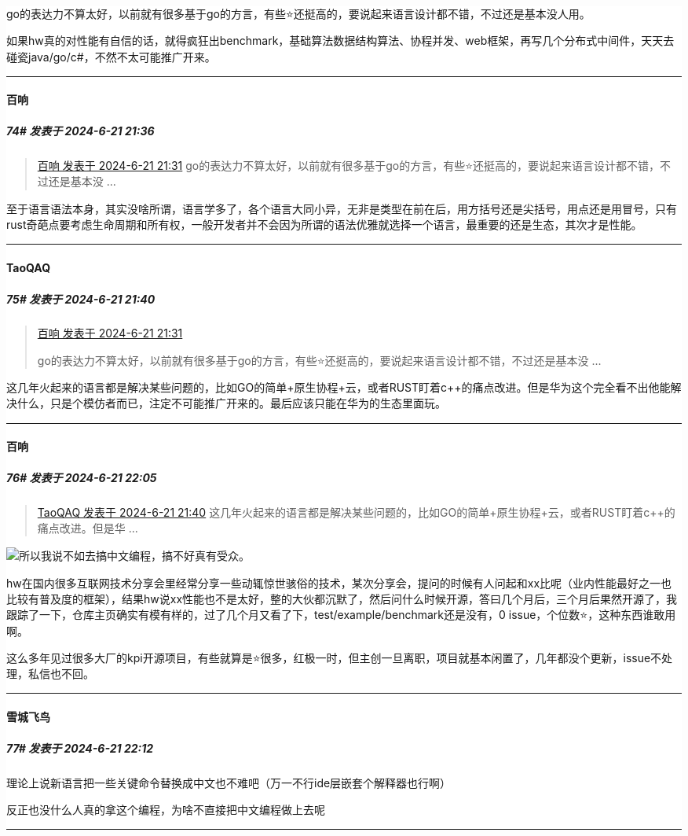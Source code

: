 go的表达力不算太好，以前就有很多基于go的方言，有些⭐还挺高的，要说起来语言设计都不错，不过还是基本没人用。

如果hw真的对性能有自信的话，就得疯狂出benchmark，基础算法数据结构算法、协程并发、web框架，再写几个分布式中间件，天天去碰瓷java/go/c#，不然不太可能推广开来。


*****

####  百响  
##### 74#       发表于 2024-6-21 21:36

<blockquote><a href="httphttps://bbs.saraba1st.com/2b/forum.php?mod=redirect&amp;goto=findpost&amp;pid=65328301&amp;ptid=2188456" target="_blank">百响 发表于 2024-6-21 21:31</a>
go的表达力不算太好，以前就有很多基于go的方言，有些⭐还挺高的，要说起来语言设计都不错，不过还是基本没 ...</blockquote>
至于语言语法本身，其实没啥所谓，语言学多了，各个语言大同小异，无非是类型在前在后，用方括号还是尖括号，用点还是用冒号，只有rust奇葩点要考虑生命周期和所有权，一般开发者并不会因为所谓的语法优雅就选择一个语言，最重要的还是生态，其次才是性能。


*****

####  TaoQAQ  
##### 75#       发表于 2024-6-21 21:40

<blockquote><a href="httphttps://bbs.saraba1st.com/2b/forum.php?mod=redirect&amp;goto=findpost&amp;pid=65328301&amp;ptid=2188456" target="_blank">百响 发表于 2024-6-21 21:31</a>

go的表达力不算太好，以前就有很多基于go的方言，有些⭐还挺高的，要说起来语言设计都不错，不过还是基本没 ...</blockquote>
这几年火起来的语言都是解决某些问题的，比如GO的简单+原生协程+云，或者RUST盯着c++的痛点改进。但是华为这个完全看不出他能解决什么，只是个模仿者而已，注定不可能推广开来的。最后应该只能在华为的生态里面玩。


*****

####  百响  
##### 76#       发表于 2024-6-21 22:05

<blockquote><a href="httphttps://bbs.saraba1st.com/2b/forum.php?mod=redirect&amp;goto=findpost&amp;pid=65328415&amp;ptid=2188456" target="_blank">TaoQAQ 发表于 2024-6-21 21:40</a>
这几年火起来的语言都是解决某些问题的，比如GO的简单+原生协程+云，或者RUST盯着c++的痛点改进。但是华 ...</blockquote>
<img src="https://static.saraba1st.com/image/smiley/face2017/066.png" referrerpolicy="no-referrer">所以我说不如去搞中文编程，搞不好真有受众。

hw在国内很多互联网技术分享会里经常分享一些动辄惊世骇俗的技术，某次分享会，提问的时候有人问起和xx比呢（业内性能最好之一也比较有普及度的框架），结果hw说xx性能也不是太好，整的大伙都沉默了，然后问什么时候开源，答曰几个月后，三个月后果然开源了，我跟踪了一下，仓库主页确实有模有样的，过了几个月又看了下，test/example/benchmark还是没有，0 issue，个位数⭐，这种东西谁敢用啊。

这么多年见过很多大厂的kpi开源项目，有些就算是⭐很多，红极一时，但主创一旦离职，项目就基本闲置了，几年都没个更新，issue不处理，私信也不回。


*****

####  雪城飞鸟  
##### 77#       发表于 2024-6-21 22:12

理论上说新语言把一些关键命令替换成中文也不难吧（万一不行ide层嵌套个解释器也行啊）

反正也没什么人真的拿这个编程，为啥不直接把中文编程做上去呢

*****

